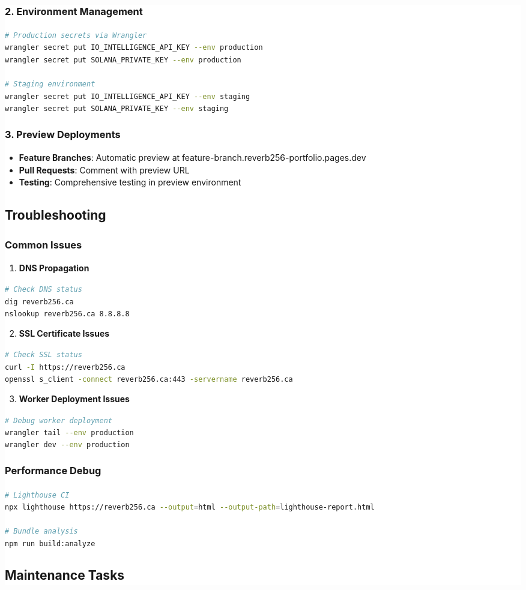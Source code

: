 ### 2. Environment Management
```bash
# Production secrets via Wrangler
wrangler secret put IO_INTELLIGENCE_API_KEY --env production
wrangler secret put SOLANA_PRIVATE_KEY --env production

# Staging environment
wrangler secret put IO_INTELLIGENCE_API_KEY --env staging
wrangler secret put SOLANA_PRIVATE_KEY --env staging
```

### 3. Preview Deployments
- **Feature Branches**: Automatic preview at feature-branch.reverb256-portfolio.pages.dev
- **Pull Requests**: Comment with preview URL
- **Testing**: Comprehensive testing in preview environment

## Troubleshooting

### Common Issues

1. **DNS Propagation**
```bash
# Check DNS status
dig reverb256.ca
nslookup reverb256.ca 8.8.8.8
```

2. **SSL Certificate Issues**
```bash
# Check SSL status
curl -I https://reverb256.ca
openssl s_client -connect reverb256.ca:443 -servername reverb256.ca
```

3. **Worker Deployment Issues**
```bash
# Debug worker deployment
wrangler tail --env production
wrangler dev --env production
```

### Performance Debug
```bash
# Lighthouse CI
npx lighthouse https://reverb256.ca --output=html --output-path=lighthouse-report.html

# Bundle analysis
npm run build:analyze
```

## Maintenance Tasks
